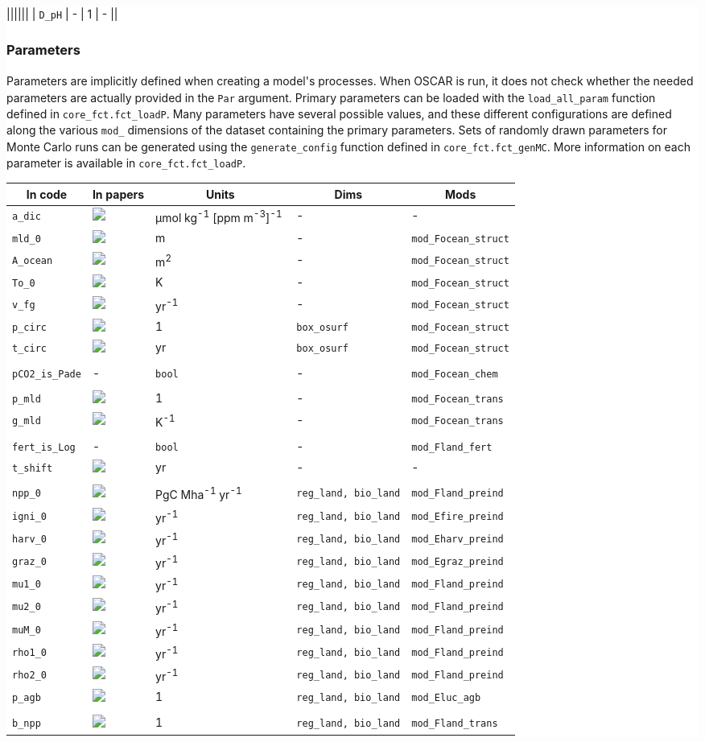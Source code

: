 ||||||
| `D_pH` | - | 1 | - ||


### Parameters

Parameters are implicitly defined when creating a model's processes. When OSCAR is run, it does not check whether the needed parameters are actually provided in the `Par` argument. Primary parameters can be loaded with the `load_all_param` function defined in `core_fct.fct_loadP`. Many parameters have several possible values, and these different configurations are defined along the various `mod_` dimensions of the dataset containing the primary parameters. Sets of randomly drawn parameters for Monte Carlo runs can be generated using the `generate_config` function defined in `core_fct.fct_genMC`. More information on each parameter is available in `core_fct.fct_loadP`.

| In code | In papers | Units | Dims | Mods
| --- | --- | --- | --- | --- |
| `a_dic` | <img src="https://latex.codecogs.com/gif.latex?\alpha_\mathrm{sol}" /> | µmol kg<sup>-1</sup> [ppm m<sup>-3</sup>]<sup>-1</sup> | - | - |
| `mld_0` | <img src="https://latex.codecogs.com/gif.latex?h_{\mathrm{mld},0}" /> | m | - | `mod_Focean_struct` |
| `A_ocean` | <img src="https://latex.codecogs.com/gif.latex?A_\mathrm{ocean}" /> | m<sup>2</sup> | - | `mod_Focean_struct` |
| `To_0` | <img src="https://latex.codecogs.com/gif.latex?T_{S,0}" /> | K | - | `mod_Focean_struct` |
| `v_fg` | <img src="https://latex.codecogs.com/gif.latex?\nu_\mathrm{fg}" /> | yr<sup>-1</sup> | - | `mod_Focean_struct` |
| `p_circ` | <img src="https://latex.codecogs.com/gif.latex?\pi_\mathrm{circ}" /> | 1 | `box_osurf` | `mod_Focean_struct` |
| `t_circ` | <img src="https://latex.codecogs.com/gif.latex?\tau_\mathrm{circ}" /> | yr | `box_osurf` | `mod_Focean_struct` |
||||||
| `pCO2_is_Pade` | - | `bool` | - | `mod_Focean_chem` |
||||||
| `p_mld` | <img src="https://latex.codecogs.com/gif.latex?\pi_\mathrm{mld}" /> | 1 | - | `mod_Focean_trans` |
| `g_mld` | <img src="https://latex.codecogs.com/gif.latex?\gamma_\mathrm{mld}" /> | K<sup>-1</sup> | - | `mod_Focean_trans` |
||||||
| `fert_is_Log` | - | `bool` | - | `mod_Fland_fert` |
| `t_shift` | <img src="https://latex.codecogs.com/gif.latex?\tau_\mathrm{shift}" /> | yr | - | - |
||||||
| `npp_0` | <img src="https://latex.codecogs.com/gif.latex?\eta" /> | PgC Mha<sup>-1</sup> yr<sup>-1</sup> | `reg_land, bio_land` | `mod_Fland_preind` |
| `igni_0` | <img src="https://latex.codecogs.com/gif.latex?\iota" /> | yr<sup>-1</sup> | `reg_land, bio_land` | `mod_Efire_preind` |
| `harv_0` | <img src="https://latex.codecogs.com/gif.latex?\epsilon_\mathrm{harv}" /> | yr<sup>-1</sup> | `reg_land, bio_land` | `mod_Eharv_preind` |
| `graz_0` | <img src="https://latex.codecogs.com/gif.latex?\epsilon_\mathrm{graz}" /> | yr<sup>-1</sup> | `reg_land, bio_land` | `mod_Egraz_preind` |
| `mu1_0` | <img src="https://latex.codecogs.com/gif.latex?\mu_1" /> | yr<sup>-1</sup> | `reg_land, bio_land` | `mod_Fland_preind` |
| `mu2_0` | <img src="https://latex.codecogs.com/gif.latex?\mu_2" /> | yr<sup>-1</sup> | `reg_land, bio_land` | `mod_Fland_preind` |
| `muM_0` | <img src="https://latex.codecogs.com/gif.latex?\mu_\mathrm{met}" /> | yr<sup>-1</sup> | `reg_land, bio_land` | `mod_Fland_preind` |
| `rho1_0` | <img src="https://latex.codecogs.com/gif.latex?\rho_1" /> | yr<sup>-1</sup> | `reg_land, bio_land` | `mod_Fland_preind` |
| `rho2_0` | <img src="https://latex.codecogs.com/gif.latex?\rho_2" /> | yr<sup>-1</sup> | `reg_land, bio_land` | `mod_Fland_preind` |
| `p_agb` | <img src="https://latex.codecogs.com/gif.latex?\pi_\mathrm{agb}" /> | 1 | `reg_land, bio_land` | `mod_Eluc_agb` |
||||||
| `b_npp` | <img src="https://latex.codecogs.com/gif.latex?\beta_\mathrm{npp}" /> | 1 | `reg_land, bio_land` | `mod_Fland_trans` |
